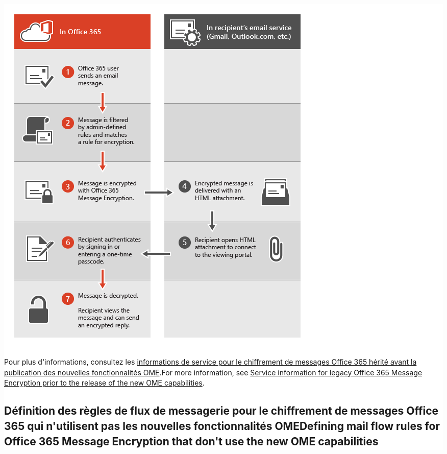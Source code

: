 ![Diagramme montrant le cheminement d’un message électronique chiffré](media/O365-Office365MessageEncryption-Concept.png)
  
<span data-ttu-id="a8a30-134">Pour plus d'informations, consultez les [informations de service pour le chiffrement de messages Office 365 hérité avant la publication des nouvelles fonctionnalités OME](legacy-information-for-message-encryption.md#LegacyServiceInfo).</span><span class="sxs-lookup"><span data-stu-id="a8a30-134">For more information, see [Service information for legacy Office 365 Message Encryption prior to the release of the new OME capabilities](legacy-information-for-message-encryption.md#LegacyServiceInfo).</span></span>
  
## <a name="defining-mail-flow-rules-for-office-365-message-encryption-that-dont-use-the-new-ome-capabilities"></a><span data-ttu-id="a8a30-135">Définition des règles de flux de messagerie pour le chiffrement de messages Office 365 qui n'utilisent pas les nouvelles fonctionnalités OME</span><span class="sxs-lookup"><span data-stu-id="a8a30-135">Defining mail flow rules for Office 365 Message Encryption that don't use the new OME capabilities</span></span>
